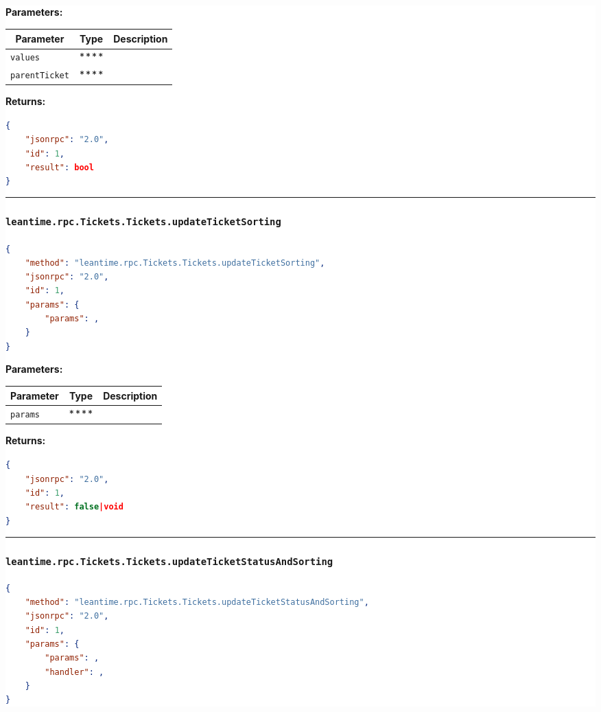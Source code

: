 **Parameters:**

| Parameter      | Type     | Description |
| -------------- | -------- | ----------- |
| `values`       | \*\*\*\* |             |
| `parentTicket` | \*\*\*\* |             |

**Returns:**

```json
{
    "jsonrpc": "2.0",
    "id": 1,
    "result": bool
}
```

---

### `leantime.rpc.Tickets.Tickets.updateTicketSorting`

```json
{
    "method": "leantime.rpc.Tickets.Tickets.updateTicketSorting",
    "jsonrpc": "2.0",
    "id": 1,
    "params": {
        "params": ,
    }
}
```

**Parameters:**

| Parameter | Type     | Description |
| --------- | -------- | ----------- |
| `params`  | \*\*\*\* |             |

**Returns:**

```json
{
    "jsonrpc": "2.0",
    "id": 1,
    "result": false|void
}
```

---

### `leantime.rpc.Tickets.Tickets.updateTicketStatusAndSorting`

```json
{
    "method": "leantime.rpc.Tickets.Tickets.updateTicketStatusAndSorting",
    "jsonrpc": "2.0",
    "id": 1,
    "params": {
        "params": ,
        "handler": ,
    }
}
```
